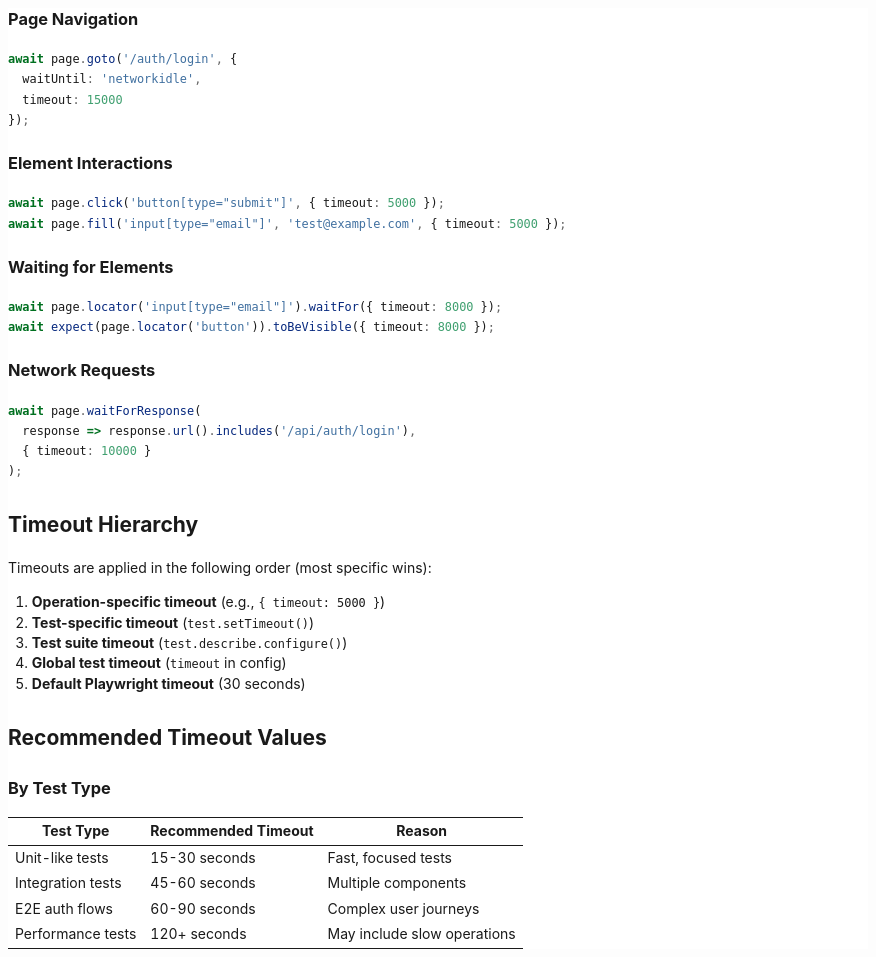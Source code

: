 ### Page Navigation
```typescript
await page.goto('/auth/login', { 
  waitUntil: 'networkidle', 
  timeout: 15000 
});
```

### Element Interactions
```typescript
await page.click('button[type="submit"]', { timeout: 5000 });
await page.fill('input[type="email"]', 'test@example.com', { timeout: 5000 });
```

### Waiting for Elements
```typescript
await page.locator('input[type="email"]').waitFor({ timeout: 8000 });
await expect(page.locator('button')).toBeVisible({ timeout: 8000 });
```

### Network Requests
```typescript
await page.waitForResponse(
  response => response.url().includes('/api/auth/login'),
  { timeout: 10000 }
);
```

## Timeout Hierarchy

Timeouts are applied in the following order (most specific wins):

1. **Operation-specific timeout** (e.g., `{ timeout: 5000 }`)
2. **Test-specific timeout** (`test.setTimeout()`)
3. **Test suite timeout** (`test.describe.configure()`)
4. **Global test timeout** (`timeout` in config)
5. **Default Playwright timeout** (30 seconds)

## Recommended Timeout Values

### By Test Type

| Test Type | Recommended Timeout | Reason |
|-----------|-------------------|---------|
| Unit-like tests | 15-30 seconds | Fast, focused tests |
| Integration tests | 45-60 seconds | Multiple components |
| E2E auth flows | 60-90 seconds | Complex user journeys |
| Performance tests | 120+ seconds | May include slow operations |
